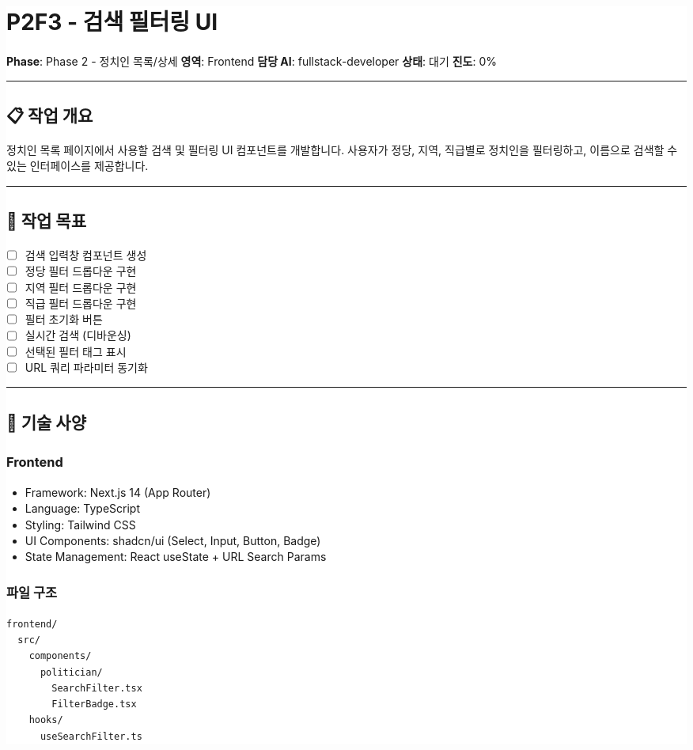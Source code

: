# P2F3 - 검색 필터링 UI

**Phase**: Phase 2 - 정치인 목록/상세
**영역**: Frontend
**담당 AI**: fullstack-developer
**상태**: 대기
**진도**: 0%

---

## 📋 작업 개요

정치인 목록 페이지에서 사용할 검색 및 필터링 UI 컴포넌트를 개발합니다. 사용자가 정당, 지역, 직급별로 정치인을 필터링하고, 이름으로 검색할 수 있는 인터페이스를 제공합니다.

---

## 🎯 작업 목표

- [ ] 검색 입력창 컴포넌트 생성
- [ ] 정당 필터 드롭다운 구현
- [ ] 지역 필터 드롭다운 구현
- [ ] 직급 필터 드롭다운 구현
- [ ] 필터 초기화 버튼
- [ ] 실시간 검색 (디바운싱)
- [ ] 선택된 필터 태그 표시
- [ ] URL 쿼리 파라미터 동기화

---

## 📐 기술 사양

### Frontend
- Framework: Next.js 14 (App Router)
- Language: TypeScript
- Styling: Tailwind CSS
- UI Components: shadcn/ui (Select, Input, Button, Badge)
- State Management: React useState + URL Search Params

### 파일 구조
```
frontend/
  src/
    components/
      politician/
        SearchFilter.tsx
        FilterBadge.tsx
    hooks/
      useSearchFilter.ts
```
